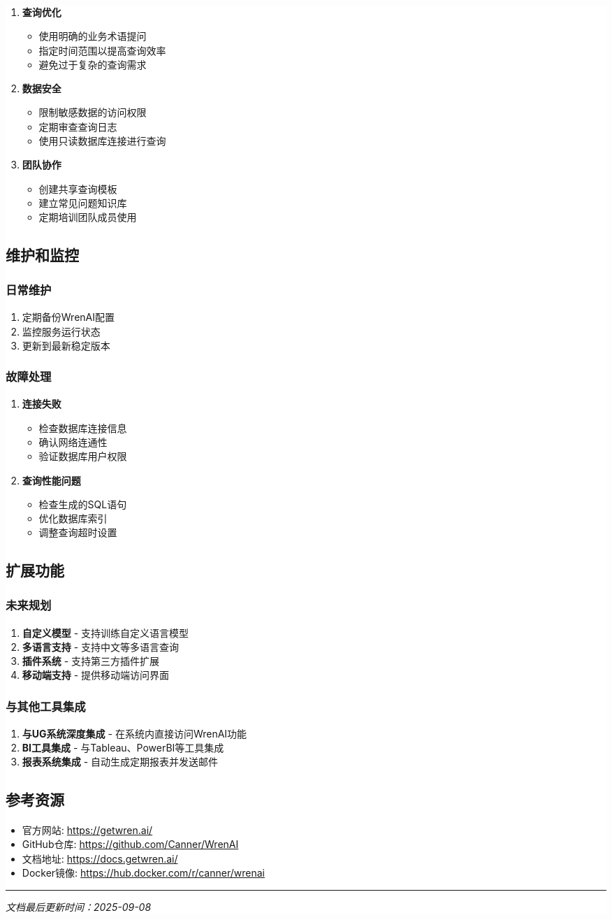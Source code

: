 1. **查询优化**
   - 使用明确的业务术语提问
   - 指定时间范围以提高查询效率
   - 避免过于复杂的查询需求

2. **数据安全**
   - 限制敏感数据的访问权限
   - 定期审查查询日志
   - 使用只读数据库连接进行查询

3. **团队协作**
   - 创建共享查询模板
   - 建立常见问题知识库
   - 定期培训团队成员使用

## 维护和监控

### 日常维护
1. 定期备份WrenAI配置
2. 监控服务运行状态
3. 更新到最新稳定版本

### 故障处理
1. **连接失败**
   - 检查数据库连接信息
   - 确认网络连通性
   - 验证数据库用户权限

2. **查询性能问题**
   - 检查生成的SQL语句
   - 优化数据库索引
   - 调整查询超时设置

## 扩展功能

### 未来规划
1. **自定义模型** - 支持训练自定义语言模型
2. **多语言支持** - 支持中文等多语言查询
3. **插件系统** - 支持第三方插件扩展
4. **移动端支持** - 提供移动端访问界面

### 与其他工具集成
1. **与UG系统深度集成** - 在系统内直接访问WrenAI功能
2. **BI工具集成** - 与Tableau、PowerBI等工具集成
3. **报表系统集成** - 自动生成定期报表并发送邮件

## 参考资源

- 官方网站: https://getwren.ai/
- GitHub仓库: https://github.com/Canner/WrenAI
- 文档地址: https://docs.getwren.ai/
- Docker镜像: https://hub.docker.com/r/canner/wrenai

---

_文档最后更新时间：2025-09-08_